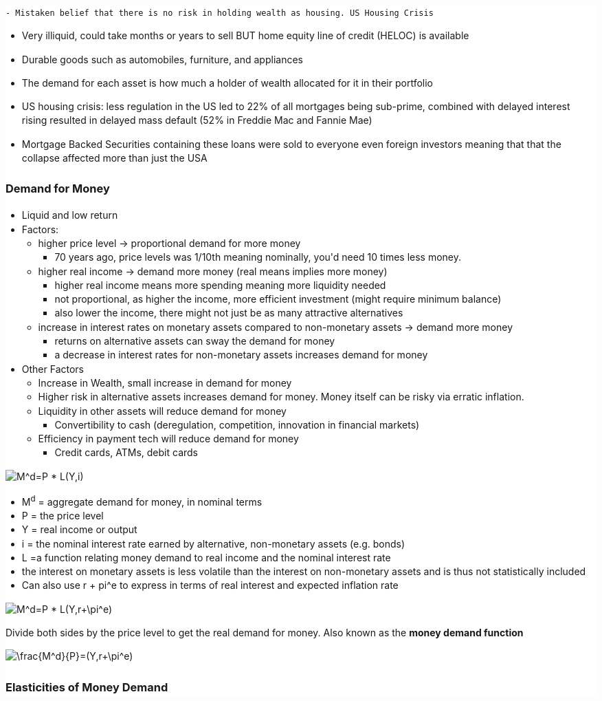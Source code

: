     - Mistaken belief that there is no risk in holding wealth as housing. US Housing Crisis
  - Very illiquid, could take months or years to sell BUT home equity line of credit (HELOC) is available
  - Durable goods such as automobiles, furniture, and appliances

- The demand for each asset is how much a holder of wealth allocated for it in their portfolio
- US housing crisis: less regulation in the US led to 22% of all mortgages being sub-prime, combined with delayed interest rising resulted in delayed mass default (52% in Freddie Mac and Fannie Mae)
- Mortgage Backed Securities containing these loans were sold to everyone even foreign investors meaning that that the collapse affected more than just the USA

### Demand for Money

- Liquid and low return
- Factors:
  - higher price level &rarr; proportional demand for more money
    - 70 years ago, price levels was 1/10th meaning nominally, you'd need 10 times less money.
  - higher real income &rarr; demand more money (real means implies more money)
    - higher real income means more spending meaning more liquidity needed
    - not proportional, as higher the income, more efficient investment (might require minimum balance)
    - also lower the income, there might not just be as many attractive alternatives
  - increase in interest rates on monetary assets compared to non-monetary assets &rarr; demand more money
    - returns on alternative assets can sway the demand for money
    - a decrease in interest rates for non-monetary assets increases demand for money
- Other Factors
  - Increase in Wealth, small increase in demand for money
  - Higher risk in alternative assets increases demand for money. Money itself can be risky via erratic inflation.
  - Liquidity in other assets will reduce demand for money
    - Convertibility to cash (deregulation, competition, innovation in financial markets)
  - Efficiency in payment tech will reduce demand for money
    - Credit cards, ATMs, debit cards

<img class=equation src="https://latex.codecogs.com/svg.image?M^d=P\times L(Y,i)" alt="M^d=P * L(Y,i)">

- M<sup>d</sup> = aggregate demand for money, in nominal terms
- P = the price level
- Y = real income or output
- i = the nominal interest rate earned by alternative, non-monetary assets (e.g. bonds)
- L =a function relating money demand to real income and the nominal interest rate
- the interest on monetary assets is less volatile than the interest on non-monetary assets and is thus not statistically included
- Can also use r + pi^e to express in terms of real interest and expected inflation rate

<img class=equation src="https://latex.codecogs.com/svg.image?M^d=P\times L(Y,r+\pi^e)" alt="M^d=P * L(Y,r+\pi^e)">

Divide both sides by the price level to get the real demand for money. Also known as the **money demand function**

<img class=equation-tall src="https://latex.codecogs.com/svg.image?\frac{M^d}{P} = (Y,r+\pi^e)" alt="\frac{M^d}{P}=(Y,r+\pi^e)">

### Elasticities of Money Demand
